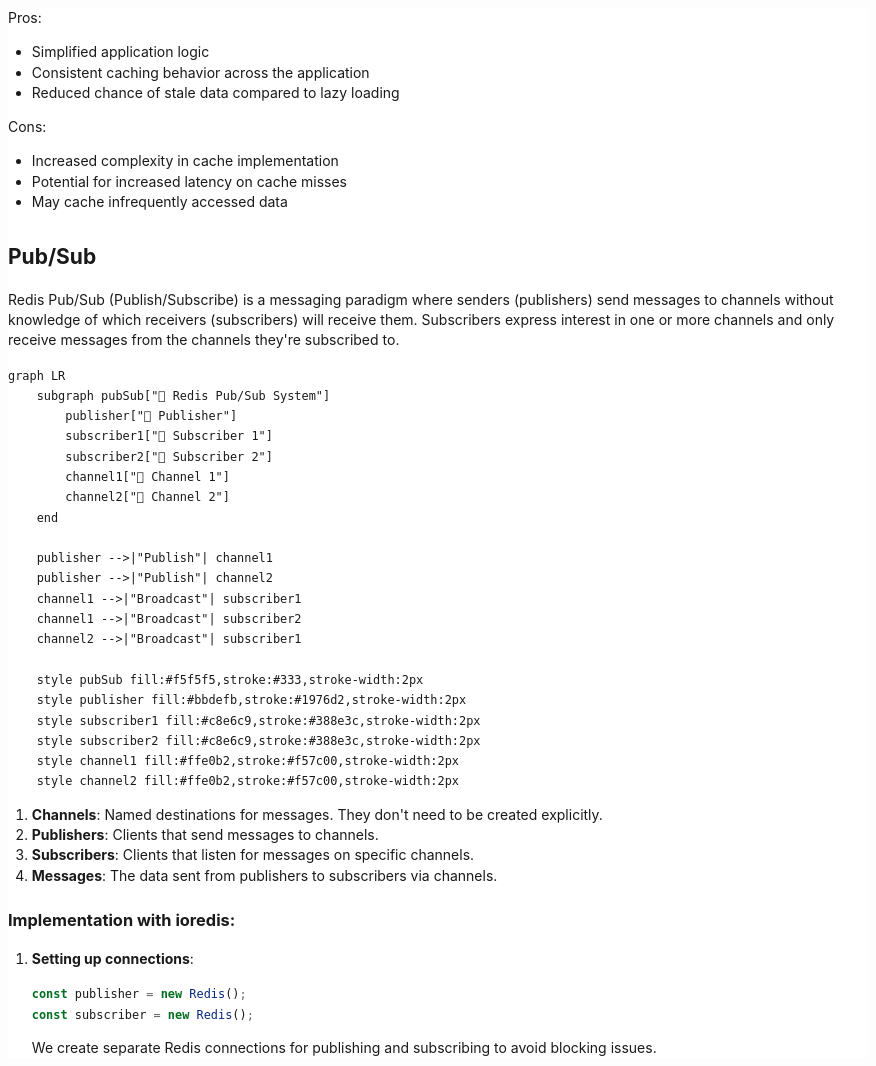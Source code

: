 Pros:
- Simplified application logic
- Consistent caching behavior across the application
- Reduced chance of stale data compared to lazy loading

Cons:
- Increased complexity in cache implementation
- Potential for increased latency on cache misses
- May cache infrequently accessed data


## Pub/Sub

Redis Pub/Sub (Publish/Subscribe) is a messaging paradigm where senders (publishers) send messages to channels without knowledge of which receivers (subscribers) will receive them. Subscribers express interest in one or more channels and only receive messages from the channels they're subscribed to.

```mermaid
graph LR
    subgraph pubSub["📡 Redis Pub/Sub System"]
        publisher["👤 Publisher"]
        subscriber1["👥 Subscriber 1"]
        subscriber2["👥 Subscriber 2"]
        channel1["📢 Channel 1"]
        channel2["📢 Channel 2"]
    end

    publisher -->|"Publish"| channel1
    publisher -->|"Publish"| channel2
    channel1 -->|"Broadcast"| subscriber1
    channel1 -->|"Broadcast"| subscriber2
    channel2 -->|"Broadcast"| subscriber1

    style pubSub fill:#f5f5f5,stroke:#333,stroke-width:2px
    style publisher fill:#bbdefb,stroke:#1976d2,stroke-width:2px
    style subscriber1 fill:#c8e6c9,stroke:#388e3c,stroke-width:2px
    style subscriber2 fill:#c8e6c9,stroke:#388e3c,stroke-width:2px
    style channel1 fill:#ffe0b2,stroke:#f57c00,stroke-width:2px
    style channel2 fill:#ffe0b2,stroke:#f57c00,stroke-width:2px
```


1. **Channels**: Named destinations for messages. They don't need to be created explicitly.
2. **Publishers**: Clients that send messages to channels.
3. **Subscribers**: Clients that listen for messages on specific channels.
4. **Messages**: The data sent from publishers to subscribers via channels.

### Implementation with ioredis:

1. **Setting up connections**:
   ```javascript
   const publisher = new Redis();
   const subscriber = new Redis();
   ```
   We create separate Redis connections for publishing and subscribing to avoid blocking issues.
